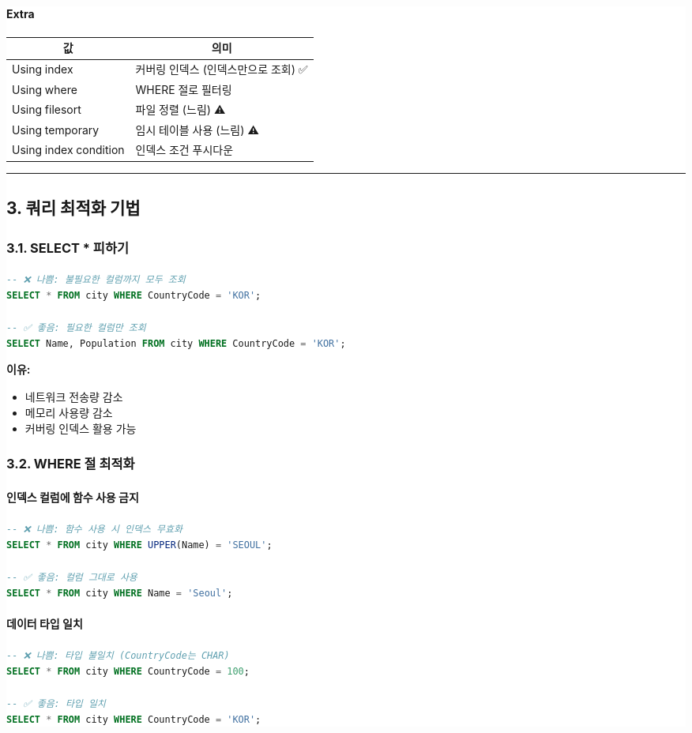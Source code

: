 #### **Extra**
| 값 | 의미 |
|----|------|
| Using index | 커버링 인덱스 (인덱스만으로 조회) ✅ |
| Using where | WHERE 절로 필터링 |
| Using filesort | 파일 정렬 (느림) ⚠️ |
| Using temporary | 임시 테이블 사용 (느림) ⚠️ |
| Using index condition | 인덱스 조건 푸시다운 |

---

## 3. 쿼리 최적화 기법

### 3.1. SELECT *  피하기

```sql
-- ❌ 나쁨: 불필요한 컬럼까지 모두 조회
SELECT * FROM city WHERE CountryCode = 'KOR';

-- ✅ 좋음: 필요한 컬럼만 조회
SELECT Name, Population FROM city WHERE CountryCode = 'KOR';
```

**이유:**
- 네트워크 전송량 감소
- 메모리 사용량 감소
- 커버링 인덱스 활용 가능

### 3.2. WHERE 절 최적화

#### 인덱스 컬럼에 함수 사용 금지

```sql
-- ❌ 나쁨: 함수 사용 시 인덱스 무효화
SELECT * FROM city WHERE UPPER(Name) = 'SEOUL';

-- ✅ 좋음: 컬럼 그대로 사용
SELECT * FROM city WHERE Name = 'Seoul';
```

#### 데이터 타입 일치

```sql
-- ❌ 나쁨: 타입 불일치 (CountryCode는 CHAR)
SELECT * FROM city WHERE CountryCode = 100;

-- ✅ 좋음: 타입 일치
SELECT * FROM city WHERE CountryCode = 'KOR';
```

